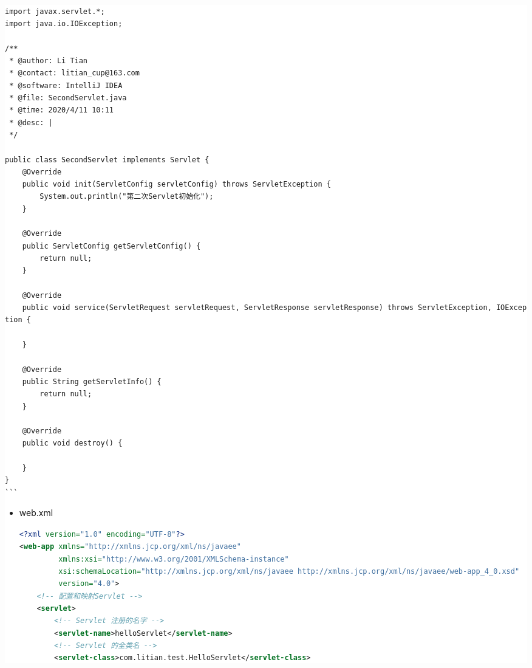     import javax.servlet.*;
    import java.io.IOException;
    
    /**
     * @author: Li Tian
     * @contact: litian_cup@163.com
     * @software: IntelliJ IDEA
     * @file: SecondServlet.java
     * @time: 2020/4/11 10:11
     * @desc: |
     */
    
    public class SecondServlet implements Servlet {
        @Override
        public void init(ServletConfig servletConfig) throws ServletException {
            System.out.println("第二次Servlet初始化");
        }
    
        @Override
        public ServletConfig getServletConfig() {
            return null;
        }
    
        @Override
        public void service(ServletRequest servletRequest, ServletResponse servletResponse) throws ServletException, IOException {
    
        }
    
        @Override
        public String getServletInfo() {
            return null;
        }
    
        @Override
        public void destroy() {
    
        }
    }
    ```

  - web.xml

    ```xml
    <?xml version="1.0" encoding="UTF-8"?>
    <web-app xmlns="http://xmlns.jcp.org/xml/ns/javaee"
             xmlns:xsi="http://www.w3.org/2001/XMLSchema-instance"
             xsi:schemaLocation="http://xmlns.jcp.org/xml/ns/javaee http://xmlns.jcp.org/xml/ns/javaee/web-app_4_0.xsd"
             version="4.0">
        <!-- 配置和映射Servlet -->
        <servlet>
            <!-- Servlet 注册的名字 -->
            <servlet-name>helloServlet</servlet-name>
            <!-- Servlet 的全类名 -->
            <servlet-class>com.litian.test.HelloServlet</servlet-class>
    